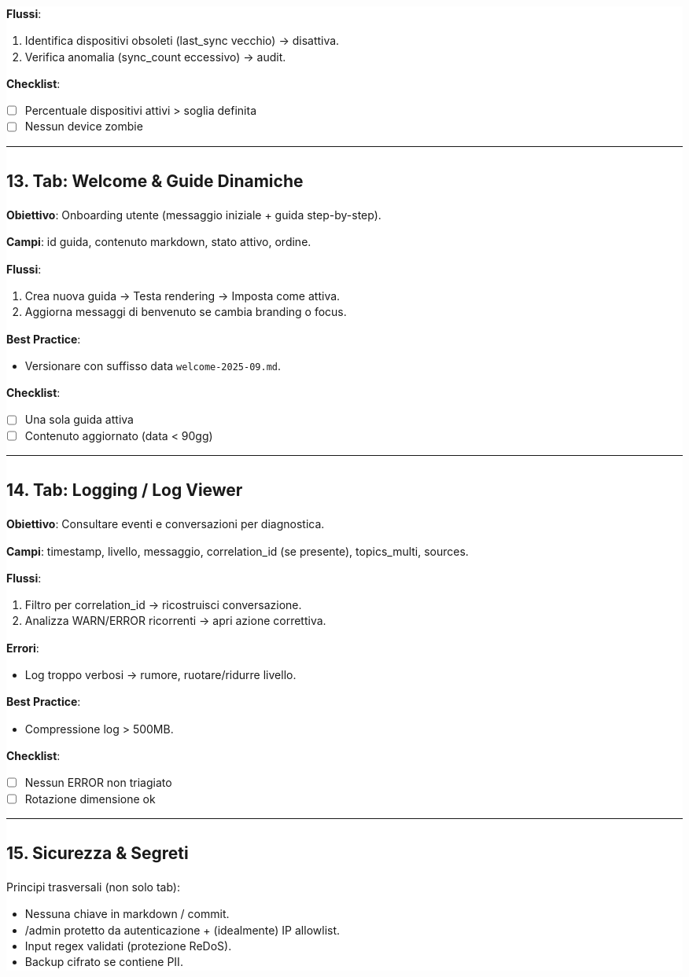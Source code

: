 **Flussi**:
1. Identifica dispositivi obsoleti (last_sync vecchio) → disattiva.
2. Verifica anomalia (sync_count eccessivo) → audit.

**Checklist**:
- [ ] Percentuale dispositivi attivi > soglia definita
- [ ] Nessun device zombie

---
## 13. Tab: Welcome & Guide Dinamiche
**Obiettivo**: Onboarding utente (messaggio iniziale + guida step-by-step).

**Campi**: id guida, contenuto markdown, stato attivo, ordine.

**Flussi**:
1. Crea nuova guida → Testa rendering → Imposta come attiva.
2. Aggiorna messaggi di benvenuto se cambia branding o focus.

**Best Practice**:
- Versionare con suffisso data `welcome-2025-09.md`.

**Checklist**:
- [ ] Una sola guida attiva
- [ ] Contenuto aggiornato (data < 90gg)

---
## 14. Tab: Logging / Log Viewer
**Obiettivo**: Consultare eventi e conversazioni per diagnostica.

**Campi**: timestamp, livello, messaggio, correlation_id (se presente), topics_multi, sources.

**Flussi**:
1. Filtro per correlation_id → ricostruisci conversazione.
2. Analizza WARN/ERROR ricorrenti → apri azione correttiva.

**Errori**:
- Log troppo verbosi → rumore, ruotare/ridurre livello.

**Best Practice**:
- Compressione log > 500MB.

**Checklist**:
- [ ] Nessun ERROR non triagiato
- [ ] Rotazione dimensione ok

---
## 15. Sicurezza & Segreti
Principi trasversali (non solo tab):
- Nessuna chiave in markdown / commit.
- /admin protetto da autenticazione + (idealmente) IP allowlist.
- Input regex validati (protezione ReDoS).
- Backup cifrato se contiene PII.
